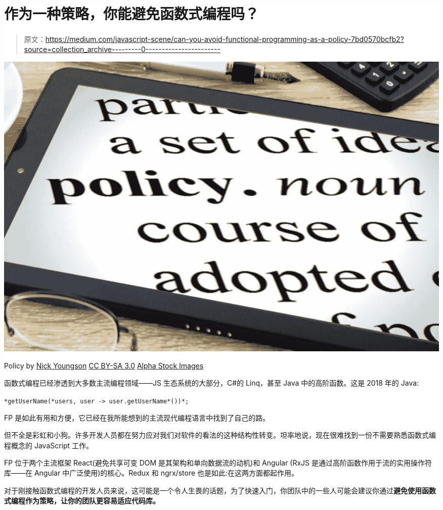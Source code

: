 # 作为一种策略，你能避免函数式编程吗？

> 原文：<https://medium.com/javascript-scene/can-you-avoid-functional-programming-as-a-policy-7bd0570bcfb2?source=collection_archive---------0----------------------->

![](img/6d6e21b514d05d5c22146daf734a0c56.png)

Policy by [Nick Youngson](http://www.nyphotographic.com/) [CC BY-SA 3.0](http://creativecommons.org/licenses/by-sa/3.0/) [Alpha Stock Images](http://alphastockimages.com/)

函数式编程已经渗透到大多数主流编程领域——JS 生态系统的大部分，C#的 Linq，甚至 Java 中的高阶函数。这是 2018 年的 Java:

```
*getUserName(*users, user -> user.getUserName*())*;
```

FP 是如此有用和方便，它已经在我所能想到的主流现代编程语言中找到了自己的路。

但不全是彩虹和小狗。许多开发人员都在努力应对我们对软件的看法的这种结构性转变。坦率地说，现在很难找到一份不需要熟悉函数式编程概念的 JavaScript 工作。

FP 位于两个主流框架 React(避免共享可变 DOM 是其架构和单向数据流的动机)和 Angular (RxJS 是通过高阶函数作用于流的实用操作符库——在 Angular 中广泛使用)的核心。Redux 和 ngrx/store 也是如此:在这两方面都起作用。

对于刚接触函数式编程的开发人员来说，这可能是一个令人生畏的话题，为了快速入门，你团队中的一些人可能会建议你通过**避免使用函数式编程作为策略，让你的团队更容易适应代码库。**
